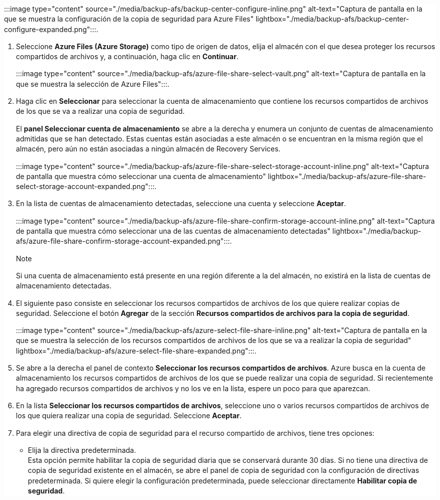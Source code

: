    :::image type="content" source="./media/backup-afs/backup-center-configure-inline.png" alt-text="Captura de pantalla en la que se muestra la configuración de la copia de seguridad para Azure Files" lightbox="./media/backup-afs/backup-center-configure-expanded.png":::.

1. Seleccione **Azure Files (Azure Storage)** como tipo de origen de datos, elija el almacén con el que desea proteger los recursos compartidos de archivos y, a continuación, haga clic en **Continuar**.

   :::image type="content" source="./media/backup-afs/azure-file-share-select-vault.png" alt-text="Captura de pantalla en la que se muestra la selección de Azure Files":::.

1. Haga clic en **Seleccionar** para seleccionar la cuenta de almacenamiento que contiene los recursos compartidos de archivos de los que se va a realizar una copia de seguridad.

   El **panel Seleccionar cuenta de almacenamiento** se abre a la derecha y enumera un conjunto de cuentas de almacenamiento admitidas que se han detectado. Estas cuentas están asociadas a este almacén o se encuentran en la misma región que el almacén, pero aún no están asociadas a ningún almacén de Recovery Services.

   :::image type="content" source="./media/backup-afs/azure-file-share-select-storage-account-inline.png" alt-text="Captura de pantalla que muestra cómo seleccionar una cuenta de almacenamiento" lightbox="./media/backup-afs/azure-file-share-select-storage-account-expanded.png":::.

1. En la lista de cuentas de almacenamiento detectadas, seleccione una cuenta y seleccione **Aceptar**.

   :::image type="content" source="./media/backup-afs/azure-file-share-confirm-storage-account-inline.png" alt-text="Captura de pantalla que muestra cómo seleccionar una de las cuentas de almacenamiento detectadas" lightbox="./media/backup-afs/azure-file-share-confirm-storage-account-expanded.png":::.
   
   >[!NOTE]
   >Si una cuenta de almacenamiento está presente en una región diferente a la del almacén, no existirá en la lista de cuentas de almacenamiento detectadas.

1. El siguiente paso consiste en seleccionar los recursos compartidos de archivos de los que quiere realizar copias de seguridad. Seleccione el botón **Agregar** de la sección **Recursos compartidos de archivos para la copia de seguridad**.

   :::image type="content" source="./media/backup-afs/azure-select-file-share-inline.png" alt-text="Captura de pantalla en la que se muestra la selección de los recursos compartidos de archivos de los que se va a realizar la copia de seguridad" lightbox="./media/backup-afs/azure-select-file-share-expanded.png":::.

1. Se abre a la derecha el panel de contexto **Seleccionar los recursos compartidos de archivos**. Azure busca en la cuenta de almacenamiento los recursos compartidos de archivos de los que se puede realizar una copia de seguridad. Si recientemente ha agregado recursos compartidos de archivos y no los ve en la lista, espere un poco para que aparezcan.

1. En la lista **Seleccionar los recursos compartidos de archivos**, seleccione uno o varios recursos compartidos de archivos de los que quiera realizar una copia de seguridad. Seleccione **Aceptar**.

1. Para elegir una directiva de copia de seguridad para el recurso compartido de archivos, tiene tres opciones:

   * Elija la directiva predeterminada.<br>
   Esta opción permite habilitar la copia de seguridad diaria que se conservará durante 30 días. Si no tiene una directiva de copia de seguridad existente en el almacén, se abre el panel de copia de seguridad con la configuración de directivas predeterminada. Si quiere elegir la configuración predeterminada, puede seleccionar directamente **Habilitar copia de seguridad**.

